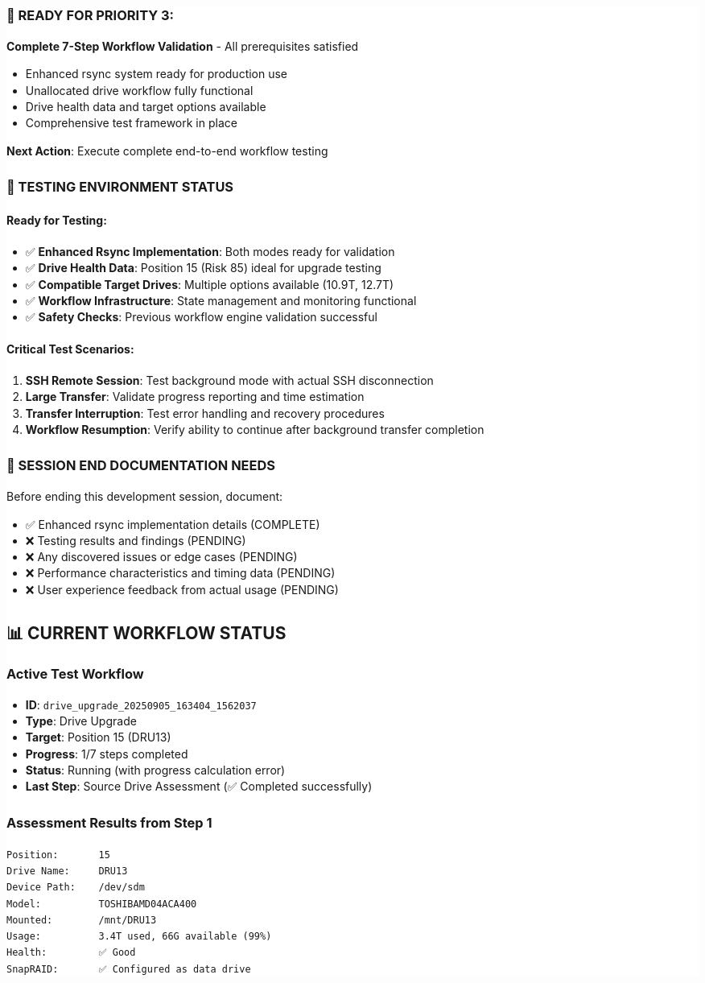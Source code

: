 ### **🚀 READY FOR PRIORITY 3:**
**Complete 7-Step Workflow Validation** - All prerequisites satisfied
- Enhanced rsync system ready for production use
- Unallocated drive workflow fully functional
- Drive health data and target options available
- Comprehensive test framework in place

**Next Action**: Execute complete end-to-end workflow testing

### **🧪 TESTING ENVIRONMENT STATUS**

#### **Ready for Testing:**
- ✅ **Enhanced Rsync Implementation**: Both modes ready for validation
- ✅ **Drive Health Data**: Position 15 (Risk 85) ideal for upgrade testing
- ✅ **Compatible Target Drives**: Multiple options available (10.9T, 12.7T)
- ✅ **Workflow Infrastructure**: State management and monitoring functional
- ✅ **Safety Checks**: Previous workflow engine validation successful

#### **Critical Test Scenarios:**
1. **SSH Remote Session**: Test background mode with actual SSH disconnection
2. **Large Transfer**: Validate progress reporting and time estimation
3. **Transfer Interruption**: Test error handling and recovery procedures
4. **Workflow Resumption**: Verify ability to continue after background transfer completion

### **📝 SESSION END DOCUMENTATION NEEDS**
Before ending this development session, document:
- ✅ Enhanced rsync implementation details (COMPLETE)
- ❌ Testing results and findings (PENDING)
- ❌ Any discovered issues or edge cases (PENDING)
- ❌ Performance characteristics and timing data (PENDING)
- ❌ User experience feedback from actual usage (PENDING)

## 📊 CURRENT WORKFLOW STATUS

### Active Test Workflow
- **ID**: `drive_upgrade_20250905_163404_1562037`
- **Type**: Drive Upgrade  
- **Target**: Position 15 (DRU13)
- **Progress**: 1/7 steps completed
- **Status**: Running (with progress calculation error)
- **Last Step**: Source Drive Assessment (✅ Completed successfully)

### Assessment Results from Step 1
```
Position:       15
Drive Name:     DRU13
Device Path:    /dev/sdm
Model:          TOSHIBAMD04ACA400
Mounted:        /mnt/DRU13
Usage:          3.4T used, 66G available (99%)
Health:         ✅ Good
SnapRAID:       ✅ Configured as data drive
```
